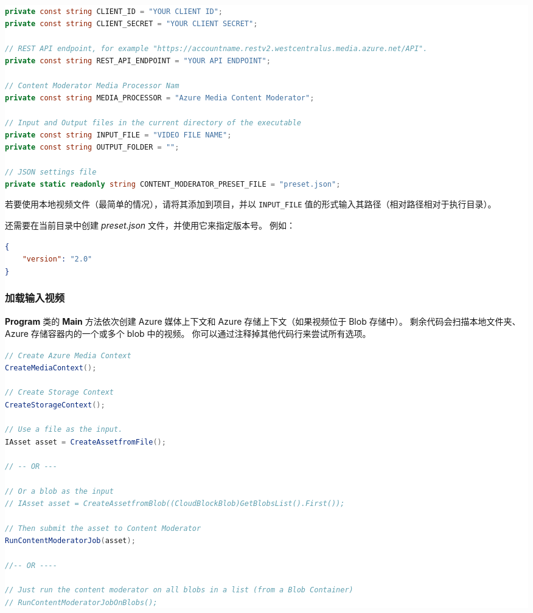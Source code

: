 ```csharp
private const string CLIENT_ID = "YOUR CLIENT ID";
private const string CLIENT_SECRET = "YOUR CLIENT SECRET";

// REST API endpoint, for example "https://accountname.restv2.westcentralus.media.azure.net/API".      
private const string REST_API_ENDPOINT = "YOUR API ENDPOINT";

// Content Moderator Media Processor Nam
private const string MEDIA_PROCESSOR = "Azure Media Content Moderator";

// Input and Output files in the current directory of the executable
private const string INPUT_FILE = "VIDEO FILE NAME";
private const string OUTPUT_FOLDER = "";

// JSON settings file
private static readonly string CONTENT_MODERATOR_PRESET_FILE = "preset.json";

```

若要使用本地视频文件（最简单的情况），请将其添加到项目，并以 `INPUT_FILE` 值的形式输入其路径（相对路径相对于执行目录）。

还需要在当前目录中创建 _preset.json_ 文件，并使用它来指定版本号。 例如：

```JSON
{
    "version": "2.0"
}
```

### <a name="load-the-input-videos"></a>加载输入视频

**Program** 类的 **Main** 方法依次创建 Azure 媒体上下文和 Azure 存储上下文（如果视频位于 Blob 存储中）。 剩余代码会扫描本地文件夹、Azure 存储容器内的一个或多个 blob 中的视频。 你可以通过注释掉其他代码行来尝试所有选项。

```csharp
// Create Azure Media Context
CreateMediaContext();

// Create Storage Context
CreateStorageContext();

// Use a file as the input.
IAsset asset = CreateAssetfromFile();

// -- OR ---

// Or a blob as the input
// IAsset asset = CreateAssetfromBlob((CloudBlockBlob)GetBlobsList().First());

// Then submit the asset to Content Moderator
RunContentModeratorJob(asset);

//-- OR ----

// Just run the content moderator on all blobs in a list (from a Blob Container)
// RunContentModeratorJobOnBlobs();
```
